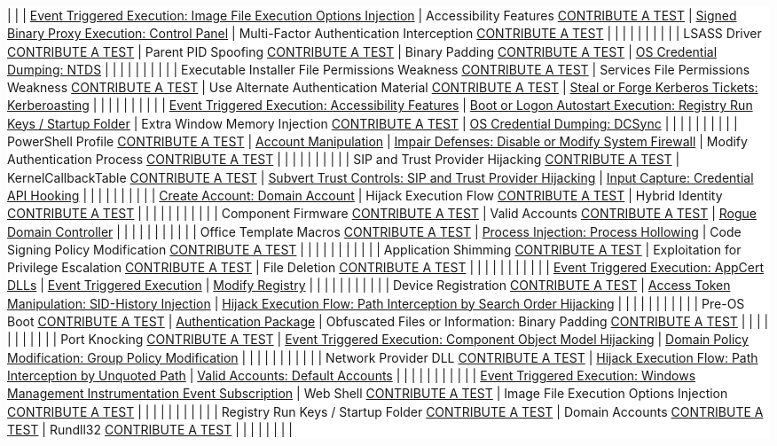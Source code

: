 |  |  | [Event Triggered Execution: Image File Execution Options Injection](../../T1546.012/T1546.012.md) | Accessibility Features [CONTRIBUTE A TEST](https://github.com/redcanaryco/atomic-red-team/wiki/Contributing) | [Signed Binary Proxy Execution: Control Panel](../../T1218.002/T1218.002.md) | Multi-Factor Authentication Interception [CONTRIBUTE A TEST](https://github.com/redcanaryco/atomic-red-team/wiki/Contributing) |  |  |  |  |  |  |
|  |  | LSASS Driver [CONTRIBUTE A TEST](https://github.com/redcanaryco/atomic-red-team/wiki/Contributing) | Parent PID Spoofing [CONTRIBUTE A TEST](https://github.com/redcanaryco/atomic-red-team/wiki/Contributing) | Binary Padding [CONTRIBUTE A TEST](https://github.com/redcanaryco/atomic-red-team/wiki/Contributing) | [OS Credential Dumping: NTDS](../../T1003.003/T1003.003.md) |  |  |  |  |  |  |
|  |  | Executable Installer File Permissions Weakness [CONTRIBUTE A TEST](https://github.com/redcanaryco/atomic-red-team/wiki/Contributing) | Services File Permissions Weakness [CONTRIBUTE A TEST](https://github.com/redcanaryco/atomic-red-team/wiki/Contributing) | Use Alternate Authentication Material [CONTRIBUTE A TEST](https://github.com/redcanaryco/atomic-red-team/wiki/Contributing) | [Steal or Forge Kerberos Tickets: Kerberoasting](../../T1558.003/T1558.003.md) |  |  |  |  |  |  |
|  |  | [Event Triggered Execution: Accessibility Features](../../T1546.008/T1546.008.md) | [Boot or Logon Autostart Execution: Registry Run Keys / Startup Folder](../../T1547.001/T1547.001.md) | Extra Window Memory Injection [CONTRIBUTE A TEST](https://github.com/redcanaryco/atomic-red-team/wiki/Contributing) | [OS Credential Dumping: DCSync](../../T1003.006/T1003.006.md) |  |  |  |  |  |  |
|  |  | PowerShell Profile [CONTRIBUTE A TEST](https://github.com/redcanaryco/atomic-red-team/wiki/Contributing) | [Account Manipulation](../../T1098/T1098.md) | [Impair Defenses: Disable or Modify System Firewall](../../T1562.004/T1562.004.md) | Modify Authentication Process [CONTRIBUTE A TEST](https://github.com/redcanaryco/atomic-red-team/wiki/Contributing) |  |  |  |  |  |  |
|  |  | SIP and Trust Provider Hijacking [CONTRIBUTE A TEST](https://github.com/redcanaryco/atomic-red-team/wiki/Contributing) | KernelCallbackTable [CONTRIBUTE A TEST](https://github.com/redcanaryco/atomic-red-team/wiki/Contributing) | [Subvert Trust Controls: SIP and Trust Provider Hijacking](../../T1553.003/T1553.003.md) | [Input Capture: Credential API Hooking](../../T1056.004/T1056.004.md) |  |  |  |  |  |  |
|  |  | [Create Account: Domain Account](../../T1136.002/T1136.002.md) | Hijack Execution Flow [CONTRIBUTE A TEST](https://github.com/redcanaryco/atomic-red-team/wiki/Contributing) | Hybrid Identity [CONTRIBUTE A TEST](https://github.com/redcanaryco/atomic-red-team/wiki/Contributing) |  |  |  |  |  |  |  |
|  |  | Component Firmware [CONTRIBUTE A TEST](https://github.com/redcanaryco/atomic-red-team/wiki/Contributing) | Valid Accounts [CONTRIBUTE A TEST](https://github.com/redcanaryco/atomic-red-team/wiki/Contributing) | [Rogue Domain Controller](../../T1207/T1207.md) |  |  |  |  |  |  |  |
|  |  | Office Template Macros [CONTRIBUTE A TEST](https://github.com/redcanaryco/atomic-red-team/wiki/Contributing) | [Process Injection: Process Hollowing](../../T1055.012/T1055.012.md) | Code Signing Policy Modification [CONTRIBUTE A TEST](https://github.com/redcanaryco/atomic-red-team/wiki/Contributing) |  |  |  |  |  |  |  |
|  |  | Application Shimming [CONTRIBUTE A TEST](https://github.com/redcanaryco/atomic-red-team/wiki/Contributing) | Exploitation for Privilege Escalation [CONTRIBUTE A TEST](https://github.com/redcanaryco/atomic-red-team/wiki/Contributing) | File Deletion [CONTRIBUTE A TEST](https://github.com/redcanaryco/atomic-red-team/wiki/Contributing) |  |  |  |  |  |  |  |
|  |  | [Event Triggered Execution: AppCert DLLs](../../T1546.009/T1546.009.md) | [Event Triggered Execution](../../T1546/T1546.md) | [Modify Registry](../../T1112/T1112.md) |  |  |  |  |  |  |  |
|  |  | Device Registration [CONTRIBUTE A TEST](https://github.com/redcanaryco/atomic-red-team/wiki/Contributing) | [Access Token Manipulation: SID-History Injection](../../T1134.005/T1134.005.md) | [Hijack Execution Flow: Path Interception by Search Order Hijacking](../../T1574.008/T1574.008.md) |  |  |  |  |  |  |  |
|  |  | Pre-OS Boot [CONTRIBUTE A TEST](https://github.com/redcanaryco/atomic-red-team/wiki/Contributing) | [Authentication Package](../../T1547.002/T1547.002.md) | Obfuscated Files or Information: Binary Padding [CONTRIBUTE A TEST](https://github.com/redcanaryco/atomic-red-team/wiki/Contributing) |  |  |  |  |  |  |  |
|  |  | Port Knocking [CONTRIBUTE A TEST](https://github.com/redcanaryco/atomic-red-team/wiki/Contributing) | [Event Triggered Execution: Component Object Model Hijacking](../../T1546.015/T1546.015.md) | [Domain Policy Modification: Group Policy Modification](../../T1484.001/T1484.001.md) |  |  |  |  |  |  |  |
|  |  | Network Provider DLL [CONTRIBUTE A TEST](https://github.com/redcanaryco/atomic-red-team/wiki/Contributing) | [Hijack Execution Flow: Path Interception by Unquoted Path](../../T1574.009/T1574.009.md) | [Valid Accounts: Default Accounts](../../T1078.001/T1078.001.md) |  |  |  |  |  |  |  |
|  |  | [Event Triggered Execution: Windows Management Instrumentation Event Subscription](../../T1546.003/T1546.003.md) | Web Shell [CONTRIBUTE A TEST](https://github.com/redcanaryco/atomic-red-team/wiki/Contributing) | Image File Execution Options Injection [CONTRIBUTE A TEST](https://github.com/redcanaryco/atomic-red-team/wiki/Contributing) |  |  |  |  |  |  |  |
|  |  | Registry Run Keys / Startup Folder [CONTRIBUTE A TEST](https://github.com/redcanaryco/atomic-red-team/wiki/Contributing) | Domain Accounts [CONTRIBUTE A TEST](https://github.com/redcanaryco/atomic-red-team/wiki/Contributing) | Rundll32 [CONTRIBUTE A TEST](https://github.com/redcanaryco/atomic-red-team/wiki/Contributing) |  |  |  |  |  |  |  |